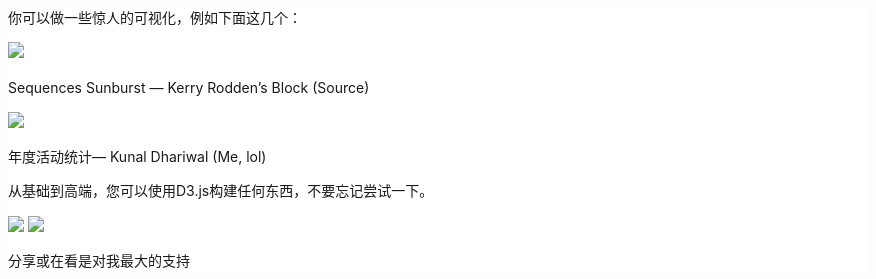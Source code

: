 你可以做一些惊人的可视化，例如下面这几个：

<img src="https://imgconvert.csdnimg.cn/aHR0cHM6Ly9tbWJpei5xcGljLmNuL21tYml6X2dpZi9LYWQzTFp6TTduNllkUXRNTlVrN1Z0a2Q3WXFoVkRpY0NXZDlZMnNkMXVwWFRwaWJnZzRwOTNDRkhzQnZKN1A5RG4yRDBVNlFPbE56SXMzSG1SVGpCVGZ3LzY0MA?x-oss-process=image/format,png">

Sequences Sunburst — Kerry Rodden’s Block (Source)

<img src="https://imgconvert.csdnimg.cn/aHR0cHM6Ly9tbWJpei5xcGljLmNuL21tYml6X2dpZi9LYWQzTFp6TTduNllkUXRNTlVrN1Z0a2Q3WXFoVkRpY0NmSktmVUt6WVk3czF5NHpMbEpwb2tzYWtVcWVBS3hVU0VZdU1pYjY2MldLM3FsU2xlZ3hYSTZRLzY0MA?x-oss-process=image/format,png">

年度活动统计— Kunal Dhariwal (Me, lol)

从基础到高端，您可以使用D3.js构建任何东西，不要忘记尝试一下。

<img src="https://imgconvert.csdnimg.cn/aHR0cHM6Ly9tbWJpei5xcGljLmNuL21tYml6X3BuZy9RQjZHNFpvRTE4NGliejlNc2N3YXE5OHcwNXVHQWljMXh0UXZqNWhzTEQ1eFdmcjlIYlhsTDVSTnFRcU1wcnVnNlhqRDdtSTRVY1F2Y3U2NEdHZTI3VDdBLzY0MA?x-oss-process=image/format,png">

<img src="https://imgconvert.csdnimg.cn/aHR0cHM6Ly9tbWJpei5xcGljLmNuL21tYml6X3BuZy9QdlA2cWpVcHZJb24walFiZjlpYVdGcTBMaWJaSVQ0WXJCNGlhd0ZmZE5lQjFJcks0eXhrWVplbnFvWWY2dHc3dElpY0EyMUxNWEFSVzN6bkk5ajU0NmliMzFRLzY0MA?x-oss-process=image/format,png">

分享或在看是对我最大的支持 
